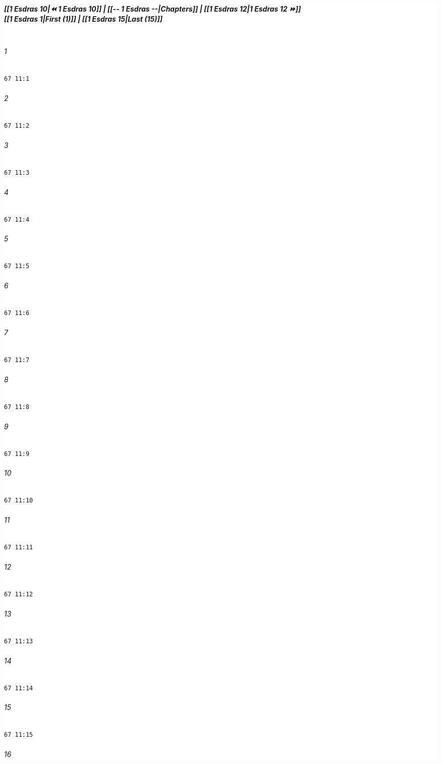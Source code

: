 
##### **[[1 Esdras 10|⏪ 1 Esdras 10]] | [[-- 1 Esdras --|Chapters]] | [[1 Esdras 12|1 Esdras 12 ⏩]]**<br>**[[1 Esdras 1|First (1)]] | [[1 Esdras 15|Last (15)]]**<br><br>

###### 1
``` verse
67 11:1
```
###### 2
``` verse
67 11:2
```
###### 3
``` verse
67 11:3
```
###### 4
``` verse
67 11:4
```
###### 5
``` verse
67 11:5
```
###### 6
``` verse
67 11:6
```
###### 7
``` verse
67 11:7
```
###### 8
``` verse
67 11:8
```
###### 9
``` verse
67 11:9
```
###### 10
``` verse
67 11:10
```
###### 11
``` verse
67 11:11
```
###### 12
``` verse
67 11:12
```
###### 13
``` verse
67 11:13
```
###### 14
``` verse
67 11:14
```
###### 15
``` verse
67 11:15
```
###### 16
``` verse
```
